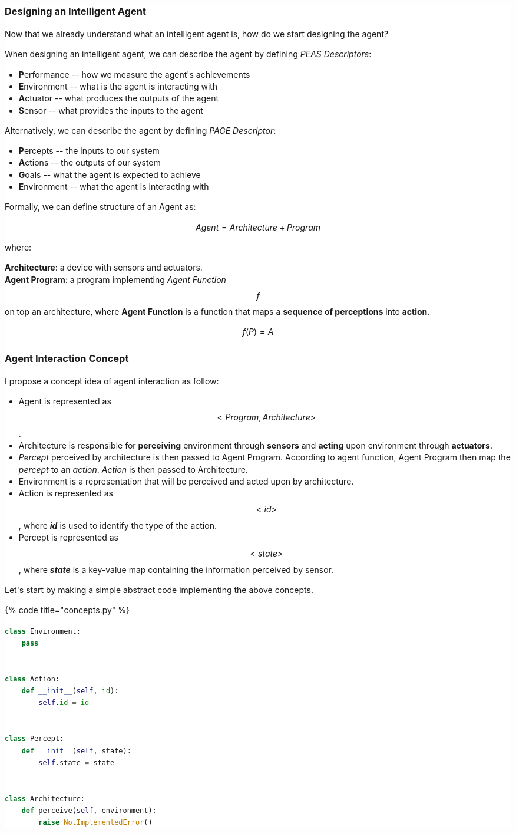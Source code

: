 ### Designing an Intelligent Agent

Now that we already understand what an intelligent agent is, how do we start designing the agent?

When designing an intelligent agent, we can describe the agent by defining _PEAS Descriptors_:

* **P**erformance -- how we measure the agent's achievements
* **E**nvironment -- what is the agent is interacting with
* **A**ctuator -- what produces the outputs of the agent
* **S**ensor -- what provides the inputs to the agent

Alternatively, we can describe the agent by defining _PAGE Descriptor_:

* **P**ercepts -- the inputs to our system
* **A**ctions -- the outputs of our system
* **G**oals -- what the agent is expected to achieve
* **E**nvironment -- what the agent is interacting with

Formally, we can define structure of an Agent as:

$$
Agent = Architecture + Program
$$

where:

**Architecture**: a device with sensors and actuators.\
**Agent Program**: a program implementing _Agent Function_ $$f$$ on top an architecture, where **Agent Function** is a function that maps a **sequence of perceptions** into **action**.

$$
f(P) = A
$$

### Agent Interaction Concept

I propose a concept idea of agent interaction as follow:

* Agent is represented as $$<Program, Architecture>$$ .
* Architecture is responsible for **perceiving** environment through **sensors** and **acting** upon environment through **actuators**.
* _Percept_ perceived by architecture is then passed to Agent Program. According to agent function, Agent Program then map the _percept_ to an _action_. _Action_ is then passed to Architecture.
* Environment is a representation that will be perceived and acted upon by architecture.
* Action is represented as $$<id>$$, where _**id**_ is used to identify the type of the action.
* Percept is represented as $$<state>$$, where _**state**_ is a key-value map containing the information perceived by sensor.

Let's start by making a simple abstract code implementing the above concepts.

{% code title="concepts.py" %}
```python
class Environment:
    pass


class Action:
    def __init__(self, id):
        self.id = id


class Percept:
    def __init__(self, state):
        self.state = state


class Architecture:
    def perceive(self, environment):
        raise NotImplementedError()
```
